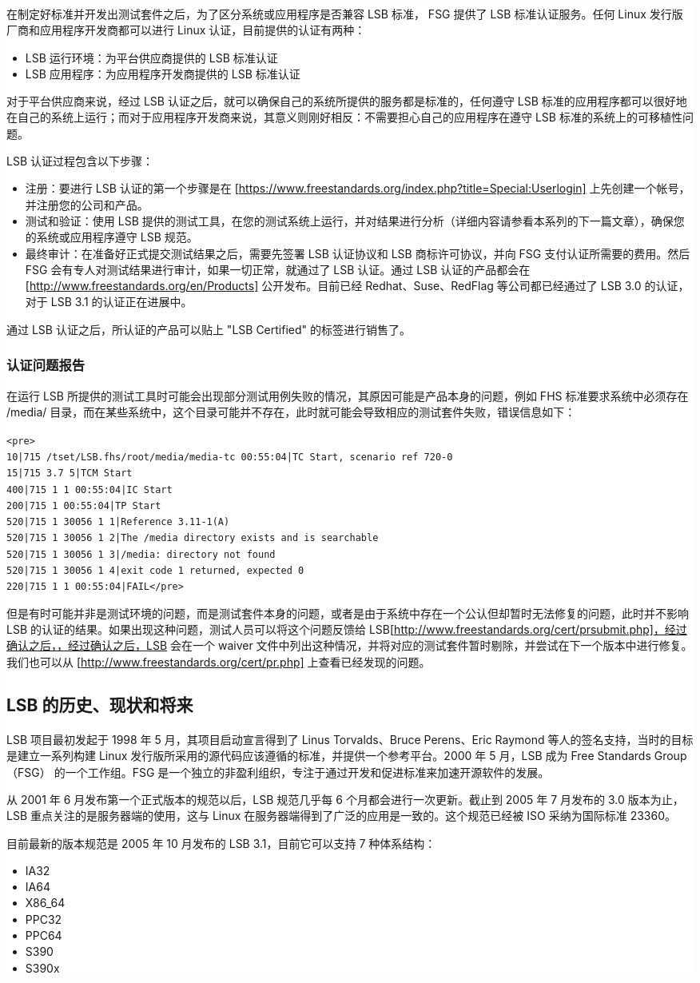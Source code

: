 在制定好标准并开发出测试套件之后，为了区分系统或应用程序是否兼容 LSB 标准， FSG 提供了 LSB 标准认证服务。任何 Linux 发行版厂商和应用程序开发商都可以进行 Linux 认证，目前提供的认证有两种：

* LSB 运行环境：为平台供应商提供的 LSB 标准认证
* LSB 应用程序：为应用程序开发商提供的 LSB 标准认证

对于平台供应商来说，经过 LSB 认证之后，就可以确保自己的系统所提供的服务都是标准的，任何遵守 LSB 标准的应用程序都可以很好地在自己的系统上运行；而对于应用程序开发商来说，其意义则刚好相反：不需要担心自己的应用程序在遵守 LSB 标准的系统上的可移植性问题。

LSB 认证过程包含以下步骤：

* 注册：要进行 LSB 认证的第一个步骤是在 [https://www.freestandards.org/index.php?title=Special:Userlogin] 上先创建一个帐号，并注册您的公司和产品。
* 测试和验证：使用 LSB 提供的测试工具，在您的测试系统上运行，并对结果进行分析（详细内容请参看本系列的下一篇文章），确保您的系统或应用程序遵守 LSB 规范。
* 最终审计：在准备好正式提交测试结果之后，需要先签署 LSB 认证协议和 LSB 商标许可协议，并向 FSG 支付认证所需要的费用。然后 FSG 会有专人对测试结果进行审计，如果一切正常，就通过了 LSB 认证。通过 LSB 认证的产品都会在 [http://www.freestandards.org/en/Products] 公开发布。目前已经 Redhat、Suse、RedFlag 等公司都已经通过了 LSB 3.0 的认证，对于 LSB 3.1 的认证正在进展中。

通过 LSB 认证之后，所认证的产品可以贴上 "LSB Certified" 的标签进行销售了。

### 认证问题报告

在运行 LSB 所提供的测试工具时可能会出现部分测试用例失败的情况，其原因可能是产品本身的问题，例如 FHS 标准要求系统中必须存在 /media/ 目录，而在某些系统中，这个目录可能并不存在，此时就可能会导致相应的测试套件失败，错误信息如下： 

```
<pre>
10|715 /tset/LSB.fhs/root/media/media-tc 00:55:04|TC Start, scenario ref 720-0
15|715 3.7 5|TCM Start
400|715 1 1 00:55:04|IC Start
200|715 1 00:55:04|TP Start
520|715 1 30056 1 1|Reference 3.11-1(A)
520|715 1 30056 1 2|The /media directory exists and is searchable
520|715 1 30056 1 3|/media: directory not found
520|715 1 30056 1 4|exit code 1 returned, expected 0
220|715 1 1 00:55:04|FAIL</pre>

```

但是有时可能并非是测试环境的问题，而是测试套件本身的问题，或者是由于系统中存在一个公认但却暂时无法修复的问题，此时并不影响 LSB 的认证的结果。如果出现这种问题，测试人员可以将这个问题反馈给 LSB[http://www.freestandards.org/cert/prsubmit.php]，经过确认之后，，经过确认之后，LSB 会在一个 waiver 文件中列出这种情况，并将对应的测试套件暂时剔除，并尝试在下一个版本中进行修复。我们也可以从 [http://www.freestandards.org/cert/pr.php] 上查看已经发现的问题。

## LSB 的历史、现状和将来

LSB 项目最初发起于 1998 年 5 月，其项目启动宣言得到了 Linus Torvalds、Bruce Perens、Eric Raymond 等人的签名支持，当时的目标是建立一系列构建 Linux 发行版所采用的源代码应该遵循的标准，并提供一个参考平台。2000 年 5 月，LSB 成为 Free Standards Group（FSG） 的一个工作组。FSG 是一个独立的非盈利组织，专注于通过开发和促进标准来加速开源软件的发展。

从 2001 年 6 月发布第一个正式版本的规范以后，LSB 规范几乎每 6 个月都会进行一次更新。截止到 2005 年 7 月发布的 3.0 版本为止，LSB 重点关注的是服务器端的使用，这与 Linux 在服务器端得到了广泛的应用是一致的。这个规范已经被 ISO 采纳为国际标准 23360。

目前最新的版本规范是 2005 年 10 月发布的 LSB 3.1，目前它可以支持 7 种体系结构：

* IA32
* IA64
* X86_64
* PPC32
* PPC64
* S390
* S390x
